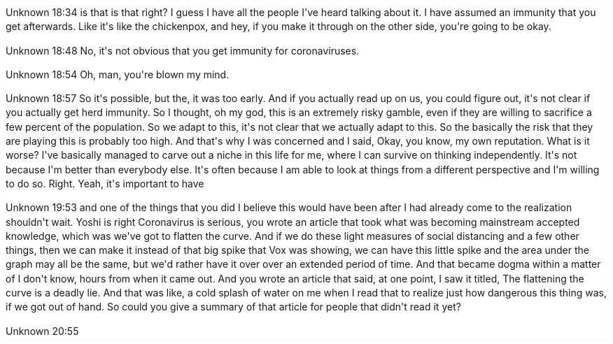 Unknown 18:34
is that is that right? I guess I have all the people I've heard talking about it. I have assumed an immunity that you get afterwards. Like it's like the chickenpox, and hey, if you make it through on the other side, you're going to be okay.

Unknown 18:48
No, it's not obvious that you get immunity for coronaviruses.

Unknown 18:54
Oh, man, you're blown my mind.

Unknown 18:57
So it's possible, but the, it was too early. And if you actually read up on us, you could figure out, it's not clear if you actually get herd immunity. So I thought, oh my god, this is an extremely risky gamble, even if they are willing to sacrifice a few percent of the population. So we adapt to this, it's not clear that we actually adapt to this. So the basically the risk that they are playing this is probably too high. And that's why I was concerned and I said, Okay, you know, my own reputation. What is it worse? I've basically managed to carve out a niche in this life for me, where I can survive on thinking independently. It's not because I'm better than everybody else. It's often because I am able to look at things from a different perspective and I'm willing to do so. Right. Yeah, it's important to have

Unknown 19:53
and one of the things that you did I believe this would have been after I had already come to the realization shouldn't wait. Yoshi is right Coronavirus is serious, you wrote an article that took what was becoming mainstream accepted knowledge, which was we've got to flatten the curve. And if we do these light measures of social distancing and a few other things, then we can make it instead of that big spike that Vox was showing, we can have this little spike and the area under the graph may all be the same, but we'd rather have it over over an extended period of time. And that became dogma within a matter of I don't know, hours from when it came out. And you wrote an article that said, at one point, I saw it titled, The flattening the curve is a deadly lie. And that was like, a cold splash of water on me when I read that to realize just how dangerous this thing was, if we got out of hand. So could you give a summary of that article for people that didn't read it yet?

Unknown 20:55